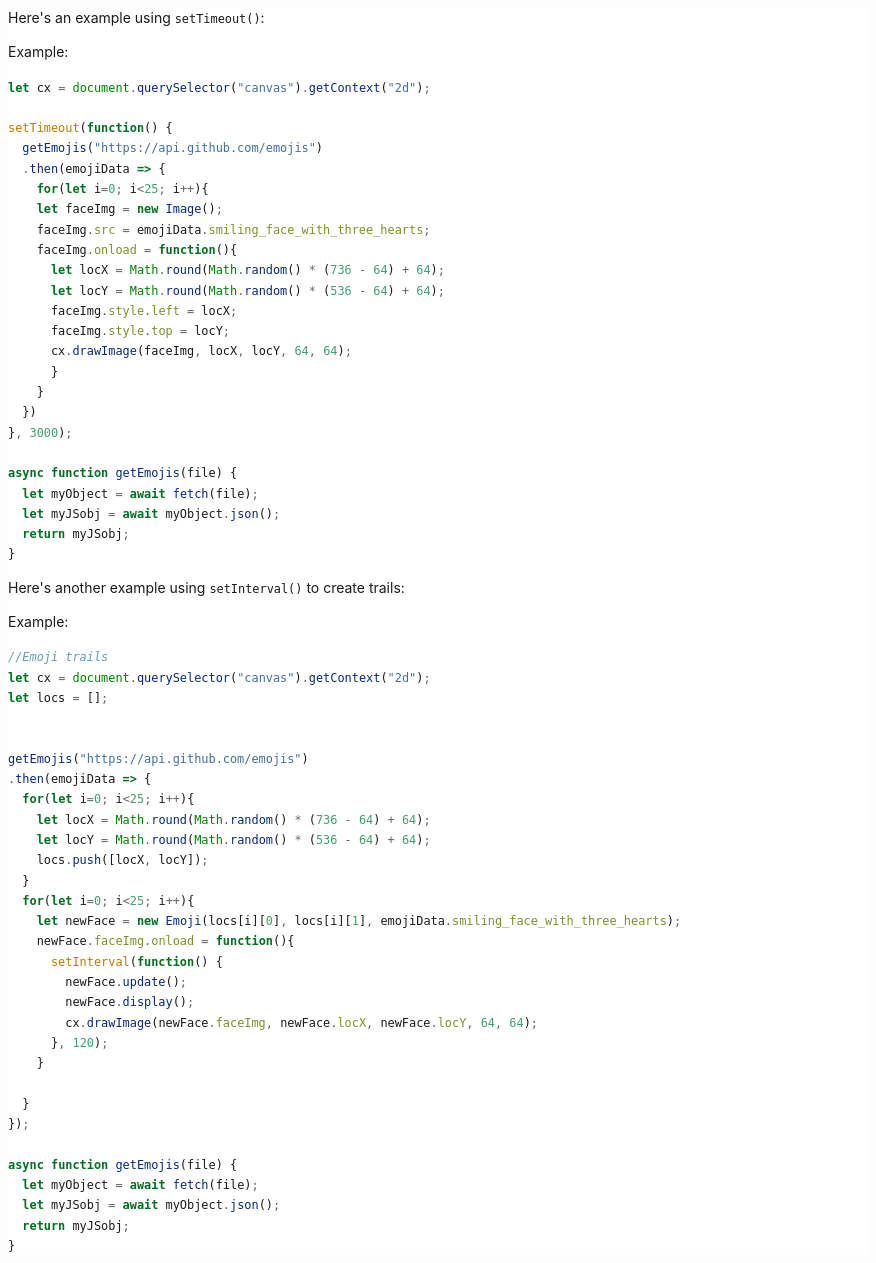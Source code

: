 Here's an example using `setTimeout()`:

Example:

```javascript
let cx = document.querySelector("canvas").getContext("2d");

setTimeout(function() {
  getEmojis("https://api.github.com/emojis")
  .then(emojiData => {
    for(let i=0; i<25; i++){
    let faceImg = new Image();
    faceImg.src = emojiData.smiling_face_with_three_hearts;
    faceImg.onload = function(){
      let locX = Math.round(Math.random() * (736 - 64) + 64);
      let locY = Math.round(Math.random() * (536 - 64) + 64);
      faceImg.style.left = locX;
      faceImg.style.top = locY;
      cx.drawImage(faceImg, locX, locY, 64, 64);
      }
    }
  })
}, 3000);

async function getEmojis(file) {
  let myObject = await fetch(file);
  let myJSobj = await myObject.json();
  return myJSobj;
}
```

Here's another example using `setInterval()` to create trails:

Example:

```javascript
//Emoji trails
let cx = document.querySelector("canvas").getContext("2d");
let locs = [];


getEmojis("https://api.github.com/emojis")
.then(emojiData => {
  for(let i=0; i<25; i++){
    let locX = Math.round(Math.random() * (736 - 64) + 64);
    let locY = Math.round(Math.random() * (536 - 64) + 64);
    locs.push([locX, locY]);
  }
  for(let i=0; i<25; i++){
    let newFace = new Emoji(locs[i][0], locs[i][1], emojiData.smiling_face_with_three_hearts);
    newFace.faceImg.onload = function(){
      setInterval(function() {
        newFace.update();
        newFace.display();
        cx.drawImage(newFace.faceImg, newFace.locX, newFace.locY, 64, 64);
      }, 120);
    }

  }
});

async function getEmojis(file) {
  let myObject = await fetch(file);
  let myJSobj = await myObject.json();
  return myJSobj;
}
```